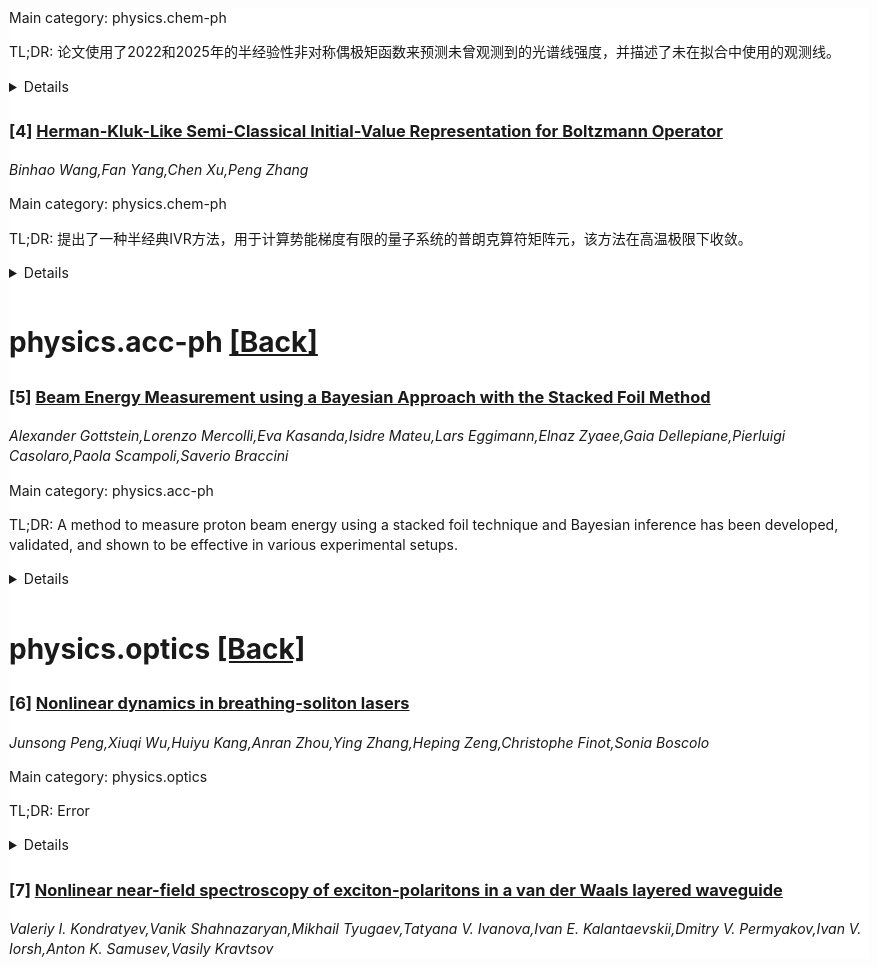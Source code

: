 Main category: physics.chem-ph

TL;DR: 论文使用了2022和2025年的半经验性非对称偶极矩函数来预测未曾观测到的光谱线强度，并描述了未在拟合中使用的观测线。


<details><summary>Details</summary></details>


### [4] [Herman-Kluk-Like Semi-Classical Initial-Value Representation for Boltzmann Operator](https://arxiv.org/abs/2510.14761)
*Binhao Wang,Fan Yang,Chen Xu,Peng Zhang*

Main category: physics.chem-ph

TL;DR: 提出了一种半经典IVR方法，用于计算势能梯度有限的量子系统的普朗克算符矩阵元，该方法在高温极限下收敛。


<details><summary>Details</summary></details>


<div id='physics.acc-ph'></div>

# physics.acc-ph [[Back]](#toc)

### [5] [Beam Energy Measurement using a Bayesian Approach with the Stacked Foil Method](https://arxiv.org/abs/2510.14440)
*Alexander Gottstein,Lorenzo Mercolli,Eva Kasanda,Isidre Mateu,Lars Eggimann,Elnaz Zyaee,Gaia Dellepiane,Pierluigi Casolaro,Paola Scampoli,Saverio Braccini*

Main category: physics.acc-ph

TL;DR: A method to measure proton beam energy using a stacked foil technique and Bayesian inference has been developed, validated, and shown to be effective in various experimental setups.


<details><summary>Details</summary></details>


<div id='physics.optics'></div>

# physics.optics [[Back]](#toc)

### [6] [Nonlinear dynamics in breathing-soliton lasers](https://arxiv.org/abs/2510.14038)
*Junsong Peng,Xiuqi Wu,Huiyu Kang,Anran Zhou,Ying Zhang,Heping Zeng,Christophe Finot,Sonia Boscolo*

Main category: physics.optics

TL;DR: Error


<details><summary>Details</summary></details>


### [7] [Nonlinear near-field spectroscopy of exciton-polaritons in a van der Waals layered waveguide](https://arxiv.org/abs/2510.14041)
*Valeriy I. Kondratyev,Vanik Shahnazaryan,Mikhail Tyugaev,Tatyana V. Ivanova,Ivan E. Kalantaevskii,Dmitry V. Permyakov,Ivan V. Iorsh,Anton K. Samusev,Vasily Kravtsov*
